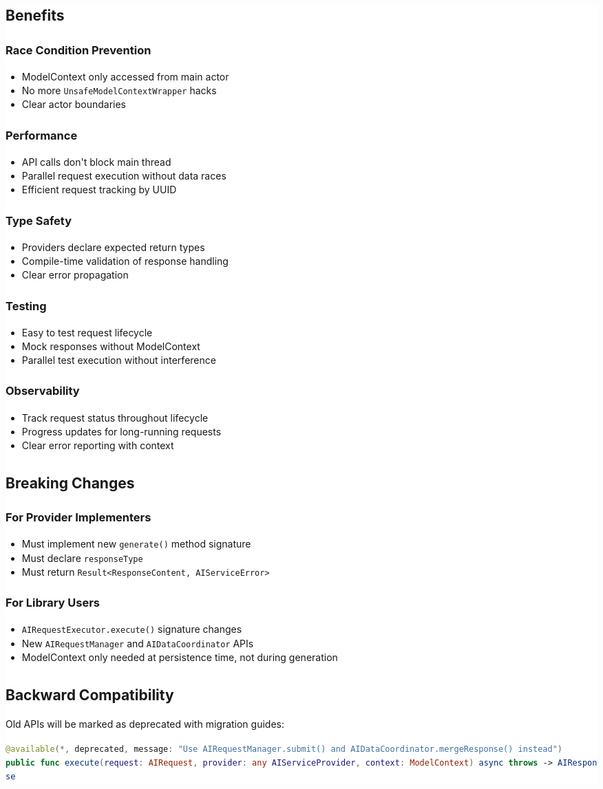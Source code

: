 ## Benefits

### Race Condition Prevention
- ModelContext only accessed from main actor
- No more `UnsafeModelContextWrapper` hacks
- Clear actor boundaries

### Performance
- API calls don't block main thread
- Parallel request execution without data races
- Efficient request tracking by UUID

### Type Safety
- Providers declare expected return types
- Compile-time validation of response handling
- Clear error propagation

### Testing
- Easy to test request lifecycle
- Mock responses without ModelContext
- Parallel test execution without interference

### Observability
- Track request status throughout lifecycle
- Progress updates for long-running requests
- Clear error reporting with context

## Breaking Changes

### For Provider Implementers
- Must implement new `generate()` method signature
- Must declare `responseType`
- Must return `Result<ResponseContent, AIServiceError>`

### For Library Users
- `AIRequestExecutor.execute()` signature changes
- New `AIRequestManager` and `AIDataCoordinator` APIs
- ModelContext only needed at persistence time, not during generation

## Backward Compatibility

Old APIs will be marked as deprecated with migration guides:
```swift
@available(*, deprecated, message: "Use AIRequestManager.submit() and AIDataCoordinator.mergeResponse() instead")
public func execute(request: AIRequest, provider: any AIServiceProvider, context: ModelContext) async throws -> AIResponse
```
